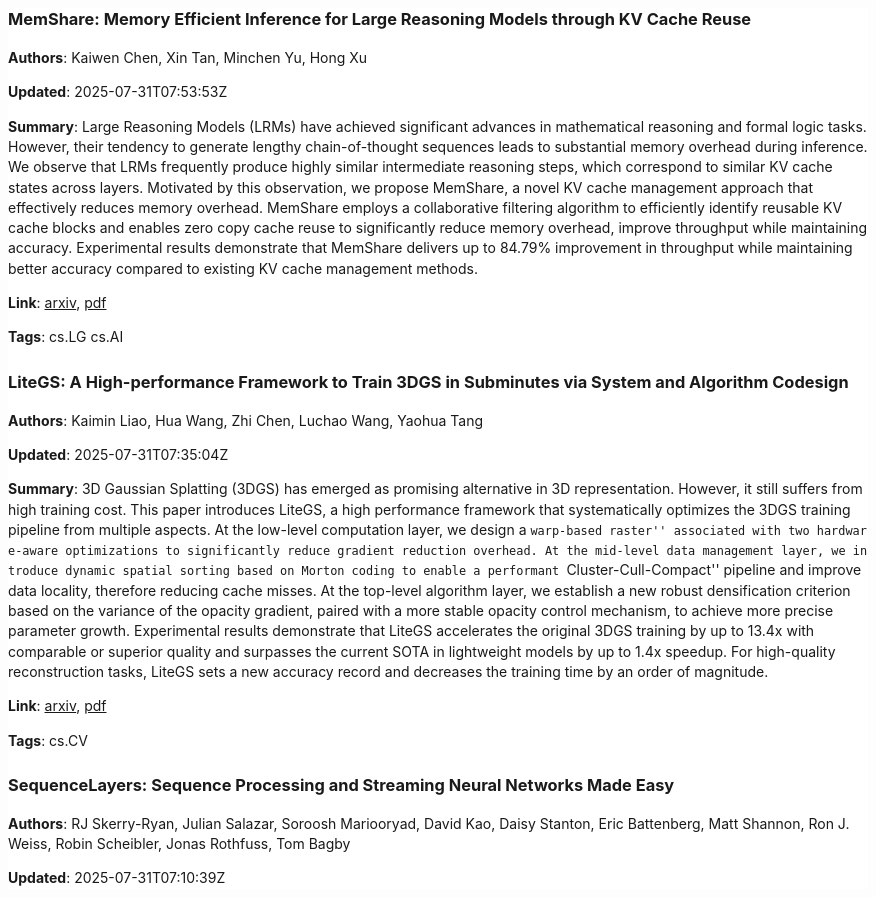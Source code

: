 ### MemShare: Memory Efficient Inference for Large Reasoning Models through   KV Cache Reuse
**Authors**: Kaiwen Chen, Xin Tan, Minchen Yu, Hong Xu

**Updated**: 2025-07-31T07:53:53Z

**Summary**: Large Reasoning Models (LRMs) have achieved significant advances in mathematical reasoning and formal logic tasks. However, their tendency to generate lengthy chain-of-thought sequences leads to substantial memory overhead during inference. We observe that LRMs frequently produce highly similar intermediate reasoning steps, which correspond to similar KV cache states across layers. Motivated by this observation, we propose MemShare, a novel KV cache management approach that effectively reduces memory overhead. MemShare employs a collaborative filtering algorithm to efficiently identify reusable KV cache blocks and enables zero copy cache reuse to significantly reduce memory overhead, improve throughput while maintaining accuracy. Experimental results demonstrate that MemShare delivers up to 84.79\% improvement in throughput while maintaining better accuracy compared to existing KV cache management methods.

**Link**: [arxiv](http://arxiv.org/abs/2507.21433v2),  [pdf](http://arxiv.org/pdf/2507.21433v2)

**Tags**: cs.LG cs.AI 



### LiteGS: A High-performance Framework to Train 3DGS in Subminutes via   System and Algorithm Codesign
**Authors**: Kaimin Liao, Hua Wang, Zhi Chen, Luchao Wang, Yaohua Tang

**Updated**: 2025-07-31T07:35:04Z

**Summary**: 3D Gaussian Splatting (3DGS) has emerged as promising alternative in 3D representation. However, it still suffers from high training cost. This paper introduces LiteGS, a high performance framework that systematically optimizes the 3DGS training pipeline from multiple aspects. At the low-level computation layer, we design a ``warp-based raster'' associated with two hardware-aware optimizations to significantly reduce gradient reduction overhead. At the mid-level data management layer, we introduce dynamic spatial sorting based on Morton coding to enable a performant ``Cluster-Cull-Compact'' pipeline and improve data locality, therefore reducing cache misses. At the top-level algorithm layer, we establish a new robust densification criterion based on the variance of the opacity gradient, paired with a more stable opacity control mechanism, to achieve more precise parameter growth. Experimental results demonstrate that LiteGS accelerates the original 3DGS training by up to 13.4x with comparable or superior quality and surpasses the current SOTA in lightweight models by up to 1.4x speedup. For high-quality reconstruction tasks, LiteGS sets a new accuracy record and decreases the training time by an order of magnitude.

**Link**: [arxiv](http://arxiv.org/abs/2503.01199v2),  [pdf](http://arxiv.org/pdf/2503.01199v2)

**Tags**: cs.CV 



### SequenceLayers: Sequence Processing and Streaming Neural Networks Made   Easy
**Authors**: RJ Skerry-Ryan, Julian Salazar, Soroosh Mariooryad, David Kao, Daisy Stanton, Eric Battenberg, Matt Shannon, Ron J. Weiss, Robin Scheibler, Jonas Rothfuss, Tom Bagby

**Updated**: 2025-07-31T07:10:39Z
